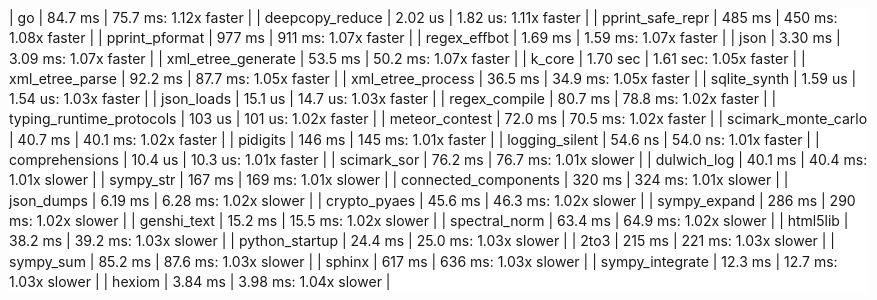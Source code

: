 | go                         | 84.7 ms                                                     | 75.7 ms: 1.12x faster                                                      |
| deepcopy_reduce            | 2.02 us                                                     | 1.82 us: 1.11x faster                                                      |
| pprint_safe_repr           | 485 ms                                                      | 450 ms: 1.08x faster                                                       |
| pprint_pformat             | 977 ms                                                      | 911 ms: 1.07x faster                                                       |
| regex_effbot               | 1.69 ms                                                     | 1.59 ms: 1.07x faster                                                      |
| json                       | 3.30 ms                                                     | 3.09 ms: 1.07x faster                                                      |
| xml_etree_generate         | 53.5 ms                                                     | 50.2 ms: 1.07x faster                                                      |
| k_core                     | 1.70 sec                                                    | 1.61 sec: 1.05x faster                                                     |
| xml_etree_parse            | 92.2 ms                                                     | 87.7 ms: 1.05x faster                                                      |
| xml_etree_process          | 36.5 ms                                                     | 34.9 ms: 1.05x faster                                                      |
| sqlite_synth               | 1.59 us                                                     | 1.54 us: 1.03x faster                                                      |
| json_loads                 | 15.1 us                                                     | 14.7 us: 1.03x faster                                                      |
| regex_compile              | 80.7 ms                                                     | 78.8 ms: 1.02x faster                                                      |
| typing_runtime_protocols   | 103 us                                                      | 101 us: 1.02x faster                                                       |
| meteor_contest             | 72.0 ms                                                     | 70.5 ms: 1.02x faster                                                      |
| scimark_monte_carlo        | 40.7 ms                                                     | 40.1 ms: 1.02x faster                                                      |
| pidigits                   | 146 ms                                                      | 145 ms: 1.01x faster                                                       |
| logging_silent             | 54.6 ns                                                     | 54.0 ns: 1.01x faster                                                      |
| comprehensions             | 10.4 us                                                     | 10.3 us: 1.01x faster                                                      |
| scimark_sor                | 76.2 ms                                                     | 76.7 ms: 1.01x slower                                                      |
| dulwich_log                | 40.1 ms                                                     | 40.4 ms: 1.01x slower                                                      |
| sympy_str                  | 167 ms                                                      | 169 ms: 1.01x slower                                                       |
| connected_components       | 320 ms                                                      | 324 ms: 1.01x slower                                                       |
| json_dumps                 | 6.19 ms                                                     | 6.28 ms: 1.02x slower                                                      |
| crypto_pyaes               | 45.6 ms                                                     | 46.3 ms: 1.02x slower                                                      |
| sympy_expand               | 286 ms                                                      | 290 ms: 1.02x slower                                                       |
| genshi_text                | 15.2 ms                                                     | 15.5 ms: 1.02x slower                                                      |
| spectral_norm              | 63.4 ms                                                     | 64.9 ms: 1.02x slower                                                      |
| html5lib                   | 38.2 ms                                                     | 39.2 ms: 1.03x slower                                                      |
| python_startup             | 24.4 ms                                                     | 25.0 ms: 1.03x slower                                                      |
| 2to3                       | 215 ms                                                      | 221 ms: 1.03x slower                                                       |
| sympy_sum                  | 85.2 ms                                                     | 87.6 ms: 1.03x slower                                                      |
| sphinx                     | 617 ms                                                      | 636 ms: 1.03x slower                                                       |
| sympy_integrate            | 12.3 ms                                                     | 12.7 ms: 1.03x slower                                                      |
| hexiom                     | 3.84 ms                                                     | 3.98 ms: 1.04x slower                                                      |